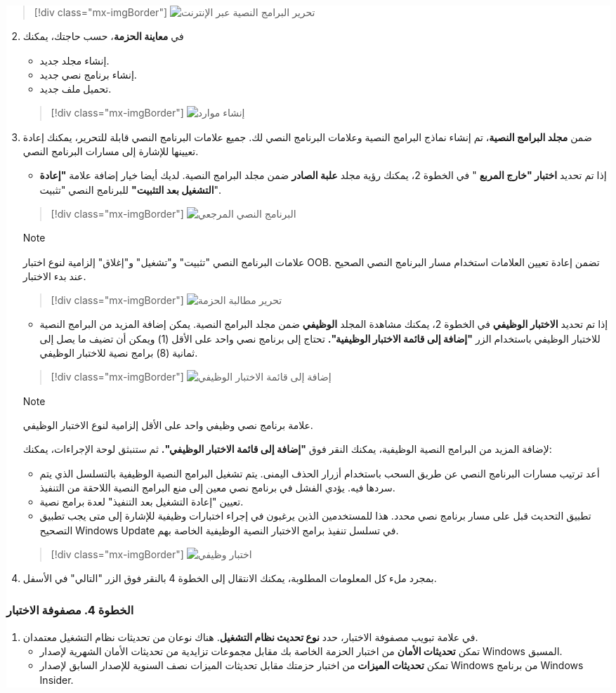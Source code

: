    > [!div class="mx-imgBorder"]
   > ![تحرير البرامج النصية عبر الإنترنت](Media/testapplication09.png)

2. في **معاينة الحزمة**، حسب حاجتك، يمكنك
   - إنشاء مجلد جديد.
   - إنشاء برنامج نصي جديد.
   - تحميل ملف جديد.

   > [!div class="mx-imgBorder"]
   > ![إنشاء موارد](Media/testapplication10.png)

3. ضمن **مجلد البرامج النصية**، تم إنشاء نماذج البرامج النصية وعلامات البرنامج النصي لك. جميع علامات البرنامج النصي قابلة للتحرير، يمكنك إعادة تعيينها للإشارة إلى مسارات البرنامج النصي.
   - إذا تم تحديد **اختبار "خارج المربع** " في الخطوة 2، يمكنك رؤية مجلد **علبة الصادر** ضمن مجلد البرامج النصية. لديك أيضا خيار إضافة علامة **"إعادة التشغيل بعد التثبيت"** للبرنامج النصي "تثبيت".

   > [!div class="mx-imgBorder"]
   > ![البرنامج النصي المرجعي](Media/testapplication11.png)

   > [!NOTE]
   > علامات البرنامج النصي "تثبيت" و"تشغيل" و"إغلاق" إلزامية لنوع اختبار OOB. تضمن إعادة تعيين العلامات استخدام مسار البرنامج النصي الصحيح عند بدء الاختبار.

   > [!div class="mx-imgBorder"]
   > ![تحرير مطالبة الحزمة](Media/testapplication11-2.png)

   - إذا تم تحديد **الاختبار الوظيفي** في الخطوة 2، يمكنك مشاهدة المجلد **الوظيفي** ضمن مجلد البرامج النصية. يمكن إضافة المزيد من البرامج النصية للاختبار الوظيفي باستخدام الزر **"إضافة إلى قائمة الاختبار الوظيفية".** تحتاج إلى برنامج نصي واحد على الأقل (1) ويمكن أن تضيف ما يصل إلى ثمانية (8) برامج نصية للاختبار الوظيفي.

   > [!div class="mx-imgBorder"]
   > ![إضافة إلى قائمة الاختبار الوظيفي](Media/testapplication12.png)

   > [!NOTE]
   > علامة برنامج نصي وظيفي واحد على الأقل إلزامية لنوع الاختبار الوظيفي.

   لإضافة المزيد من البرامج النصية الوظيفية، يمكنك النقر فوق **"إضافة إلى قائمة الاختبار الوظيفي".** ثم ستنبثق لوحة الإجراءات، يمكنك:
   - أعد ترتيب مسارات البرنامج النصي عن طريق السحب باستخدام أزرار الحذف اليمنى. يتم تشغيل البرامج النصية الوظيفية بالتسلسل الذي يتم سردها فيه. يؤدي الفشل في برنامج نصي معين إلى منع البرامج النصية اللاحقة من التنفيذ.
   - تعيين "إعادة التشغيل بعد التنفيذ" لعدة برامج نصية.
   - تطبيق التحديث قبل على مسار برنامج نصي محدد. هذا للمستخدمين الذين يرغبون في إجراء اختبارات وظيفية للإشارة إلى متى يجب تطبيق التصحيح Windows Update في تسلسل تنفيذ برامج الاختبار النصية الوظيفية الخاصة بهم.

   > [!div class="mx-imgBorder"]
   > ![اختبار وظيفي](Media/testapplication13.png)

4. بمجرد ملء كل المعلومات المطلوبة، يمكنك الانتقال إلى الخطوة 4 بالنقر فوق الزر "التالي" في الأسفل.

### <a name="step-4-test-matrix"></a>الخطوة 4. مصفوفة الاختبار

1. في علامة تبويب مصفوفة الاختبار، حدد **نوع تحديث نظام التشغيل**. هناك نوعان من تحديثات نظام التشغيل معتمدان.
   - تمكن **تحديثات الأمان** من اختبار الحزمة الخاصة بك مقابل مجموعات تزايدية من تحديثات الأمان الشهرية لإصدار Windows المسبق.
   - تمكن **تحديثات الميزات** من اختبار حزمتك مقابل تحديثات الميزات نصف السنوية للإصدار السابق لإصدار Windows من برنامج Windows Insider.
